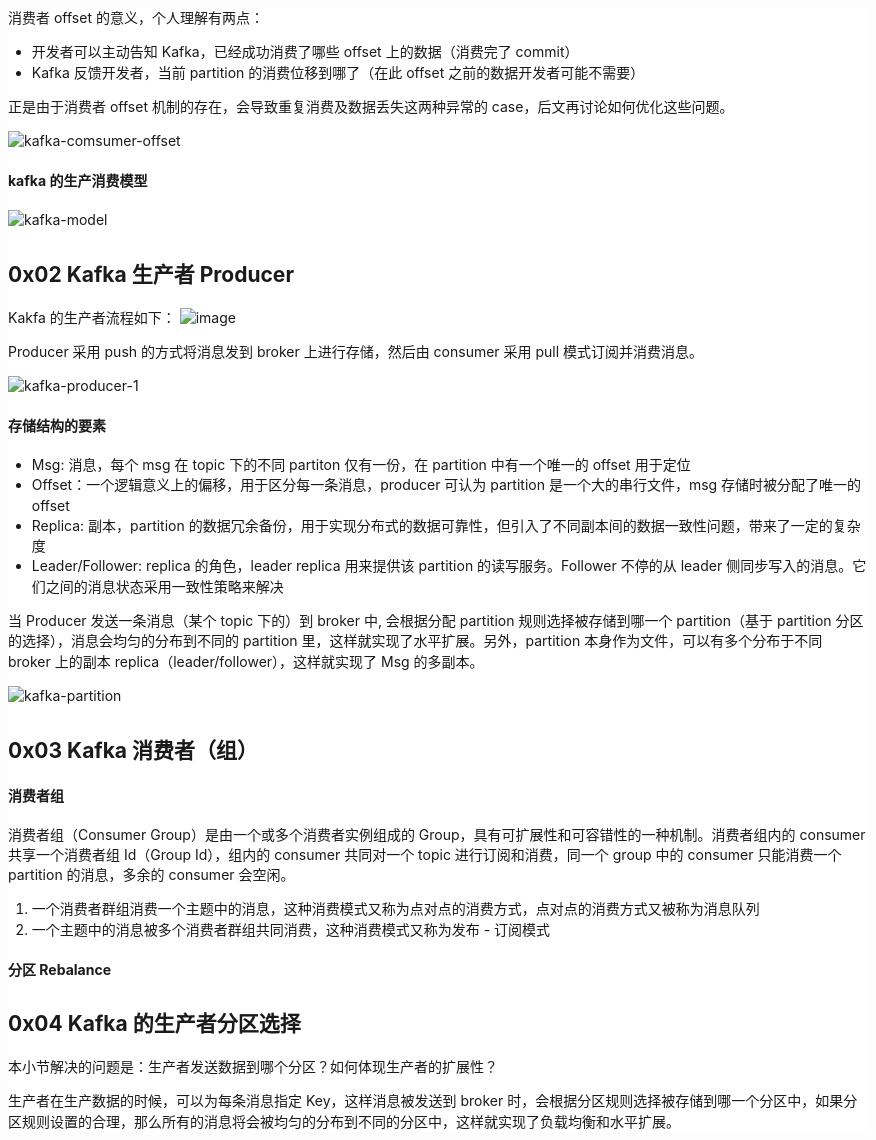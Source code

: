消费者 offset 的意义，个人理解有两点：
-   开发者可以主动告知 Kafka，已经成功消费了哪些 offset 上的数据（消费完了 commit）
-   Kafka 反馈开发者，当前 partition 的消费位移到哪了（在此 offset 之前的数据开发者可能不需要）

正是由于消费者 offset 机制的存在，会导致重复消费及数据丢失这两种异常的 case，后文再讨论如何优化这些问题。

![kafka-comsumer-offset](https://raw.githubusercontent.com/pandaychen/pandaychen.github.io/master/blog_img/2022/kafka/consumer-offset-store-format.png)

####    kafka 的生产消费模型
![kafka-model](https://raw.githubusercontent.com/pandaychen/pandaychen.github.io/master/blog_img/2022/kafka/kafka-data-flow.jpg)

## 0x02 Kafka 生产者 Producer

Kakfa 的生产者流程如下：
![image](https://raw.githubusercontent.com/pandaychen/pandaychen.github.io/master/blog_img/2022/kafka/kafka-producer-flow1.png)

Producer 采用 push 的方式将消息发到 broker 上进行存储，然后由 consumer 采用 pull 模式订阅并消费消息。

![kafka-producer-1](https://raw.githubusercontent.com/pandaychen/pandaychen.github.io/master/blog_img/2022/kafka/kafka-producer-1.png)

#### 存储结构的要素

- Msg: 消息，每个 msg 在 topic 下的不同 partiton 仅有一份，在 partition 中有一个唯一的 offset 用于定位
- Offset：一个逻辑意义上的偏移，用于区分每一条消息，producer 可认为 partition 是一个大的串行文件，msg 存储时被分配了唯一的 offset
- Replica: 副本，partition 的数据冗余备份，用于实现分布式的数据可靠性，但引入了不同副本间的数据一致性问题，带来了一定的复杂度
- Leader/Follower: replica 的角色，leader replica 用来提供该 partition 的读写服务。Follower 不停的从 leader 侧同步写入的消息。它们之间的消息状态采用一致性策略来解决

当 Producer 发送一条消息（某个 topic 下的）到 broker 中, 会根据分配 partition 规则选择被存储到哪一个 partition（基于 partition 分区的选择），消息会均匀的分布到不同的 partition 里，这样就实现了水平扩展。另外，partition 本身作为文件，可以有多个分布于不同 broker 上的副本 replica（leader/follower），这样就实现了 Msg 的多副本。

![kafka-partition](https://raw.githubusercontent.com/pandaychen/pandaychen.github.io/master/blog_img/2022/kafka/kafka-broker-with-partition.png)

## 0x03 Kafka 消费者（组）

#### 消费者组

消费者组（Consumer Group）是由一个或多个消费者实例组成的 Group，具有可扩展性和可容错性的一种机制。消费者组内的 consumer 共享一个消费者组 Id（Group Id），组内的 consumer 共同对一个 topic 进行订阅和消费，同一个 group 中的 consumer 只能消费一个 partition 的消息，多余的 consumer 会空闲。

1.  一个消费者群组消费一个主题中的消息，这种消费模式又称为点对点的消费方式，点对点的消费方式又被称为消息队列
2.  一个主题中的消息被多个消费者群组共同消费，这种消费模式又称为发布 - 订阅模式

#### 分区 Rebalance

## 0x04 Kafka 的生产者分区选择

本小节解决的问题是：生产者发送数据到哪个分区？如何体现生产者的扩展性？

生产者在生产数据的时候，可以为每条消息指定 Key，这样消息被发送到 broker 时，会根据分区规则选择被存储到哪一个分区中，如果分区规则设置的合理，那么所有的消息将会被均匀的分布到不同的分区中，这样就实现了负载均衡和水平扩展。
